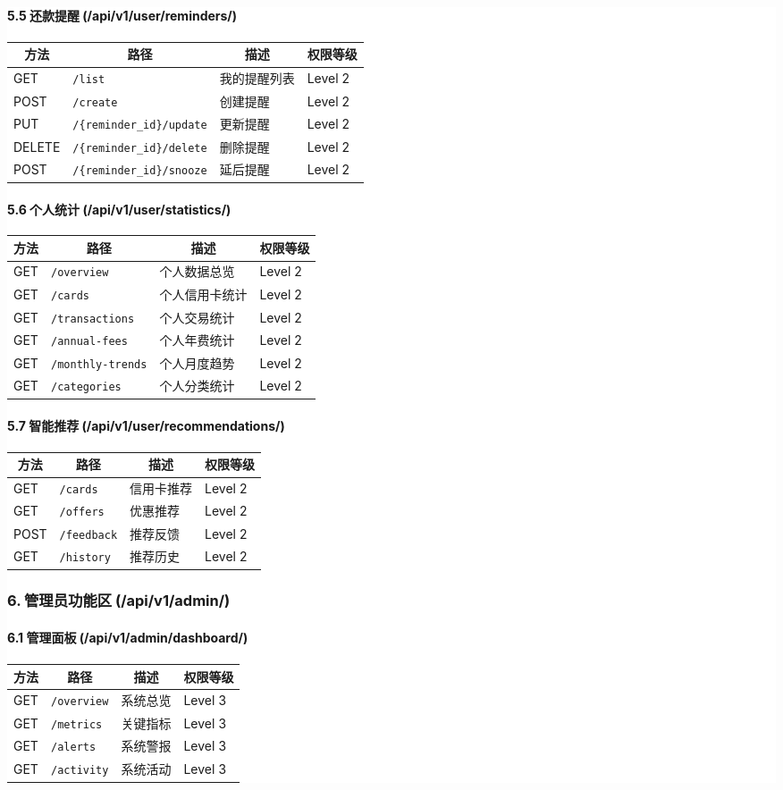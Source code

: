 #### 5.5 还款提醒 (/api/v1/user/reminders/)

| 方法 | 路径 | 描述 | 权限等级 |
|------|------|------|----------|
| GET | `/list` | 我的提醒列表 | Level 2 |
| POST | `/create` | 创建提醒 | Level 2 |
| PUT | `/{reminder_id}/update` | 更新提醒 | Level 2 |
| DELETE | `/{reminder_id}/delete` | 删除提醒 | Level 2 |
| POST | `/{reminder_id}/snooze` | 延后提醒 | Level 2 |

#### 5.6 个人统计 (/api/v1/user/statistics/)

| 方法 | 路径 | 描述 | 权限等级 |
|------|------|------|----------|
| GET | `/overview` | 个人数据总览 | Level 2 |
| GET | `/cards` | 个人信用卡统计 | Level 2 |
| GET | `/transactions` | 个人交易统计 | Level 2 |
| GET | `/annual-fees` | 个人年费统计 | Level 2 |
| GET | `/monthly-trends` | 个人月度趋势 | Level 2 |
| GET | `/categories` | 个人分类统计 | Level 2 |

#### 5.7 智能推荐 (/api/v1/user/recommendations/)

| 方法 | 路径 | 描述 | 权限等级 |
|------|------|------|----------|
| GET | `/cards` | 信用卡推荐 | Level 2 |
| GET | `/offers` | 优惠推荐 | Level 2 |
| POST | `/feedback` | 推荐反馈 | Level 2 |
| GET | `/history` | 推荐历史 | Level 2 |

### 6. 管理员功能区 (/api/v1/admin/)

#### 6.1 管理面板 (/api/v1/admin/dashboard/)

| 方法 | 路径 | 描述 | 权限等级 |
|------|------|------|----------|
| GET | `/overview` | 系统总览 | Level 3 |
| GET | `/metrics` | 关键指标 | Level 3 |
| GET | `/alerts` | 系统警报 | Level 3 |
| GET | `/activity` | 系统活动 | Level 3 |
